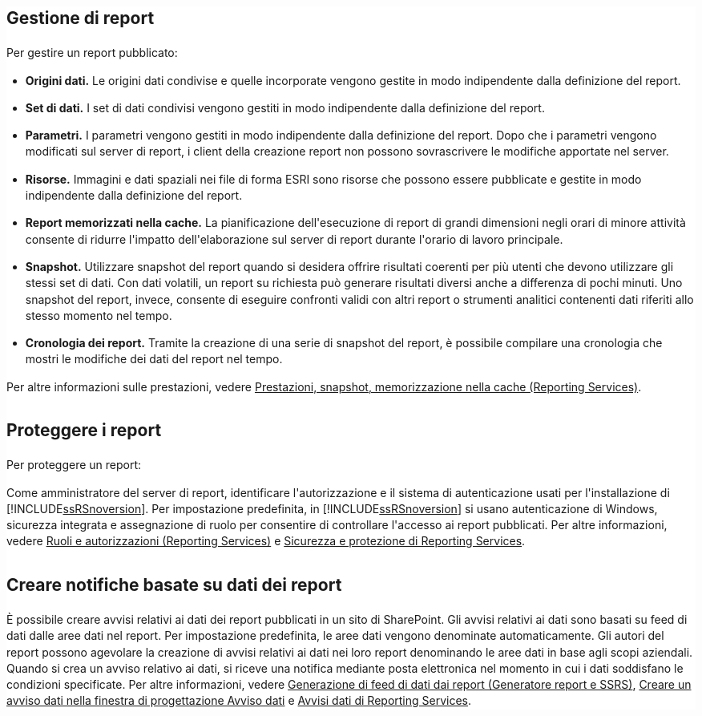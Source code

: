 ## <a name="manage-reports"></a>Gestione di report  
 Per gestire un report pubblicato:  
  
-   **Origini dati.** Le origini dati condivise e quelle incorporate vengono gestite in modo indipendente dalla definizione del report.  
  
-   **Set di dati.**  I set di dati condivisi vengono gestiti in modo indipendente dalla definizione del report.  
  
-   **Parametri.**  I parametri vengono gestiti in modo indipendente dalla definizione del report. Dopo che i parametri vengono modificati sul server di report, i client della creazione report non possono sovrascrivere le modifiche apportate nel server.  
  
-   **Risorse.**  Immagini e dati spaziali nei file di forma ESRI sono risorse che possono essere pubblicate e gestite in modo indipendente dalla definizione del report.  
  
-   **Report memorizzati nella cache.**  La pianificazione dell'esecuzione di report di grandi dimensioni negli orari di minore attività consente di ridurre l'impatto dell'elaborazione sul server di report durante l'orario di lavoro principale.  
  
-   **Snapshot.**  Utilizzare snapshot del report quando si desidera offrire risultati coerenti per più utenti che devono utilizzare gli stessi set di dati. Con dati volatili, un report su richiesta può generare risultati diversi anche a differenza di pochi minuti. Uno snapshot del report, invece, consente di eseguire confronti validi con altri report o strumenti analitici contenenti dati riferiti allo stesso momento nel tempo.  
  
-   **Cronologia dei report.** Tramite la creazione di una serie di snapshot del report, è possibile compilare una cronologia che mostri le modifiche dei dati del report nel tempo.  
  
 Per altre informazioni sulle prestazioni, vedere [Prestazioni, snapshot, memorizzazione nella cache &#40;Reporting Services&#41;](../../reporting-services/report-server/performance-snapshots-caching-reporting-services.md).  
  
##  <a name="secure-reports"></a><a name="bkmk_SecureReportsSummary"></a> Proteggere i report  
 Per proteggere un report:  
  
Come amministratore del server di report, identificare l'autorizzazione e il sistema di autenticazione usati per l'installazione di [!INCLUDE[ssRSnoversion](../../includes/ssrsnoversion-md.md)]. Per impostazione predefinita, in [!INCLUDE[ssRSnoversion](../../includes/ssrsnoversion-md.md)] si usano autenticazione di Windows, sicurezza integrata e assegnazione di ruolo per consentire di controllare l'accesso ai report pubblicati. Per altre informazioni, vedere [Ruoli e autorizzazioni &#40;Reporting Services&#41;](../../reporting-services/security/roles-and-permissions-reporting-services.md) e [Sicurezza e protezione di Reporting Services](../../reporting-services/security/reporting-services-security-and-protection.md).  
  
## <a name="create-notifications-based-on-report-data"></a>Creare notifiche basate su dati dei report 
È possibile creare avvisi relativi ai dati dei report pubblicati in un sito di SharePoint. Gli avvisi relativi ai dati sono basati su feed di dati dalle aree dati nel report. Per impostazione predefinita, le aree dati vengono denominate automaticamente. Gli autori del report possono agevolare la creazione di avvisi relativi ai dati nei loro report denominando le aree dati in base agli scopi aziendali. Quando si crea un avviso relativo ai dati, si riceve una notifica mediante posta elettronica nel momento in cui i dati soddisfano le condizioni specificate. Per altre informazioni, vedere [Generazione di feed di dati dai report &#40;Generatore report e SSRS&#41;](../../reporting-services/report-builder/generating-data-feeds-from-reports-report-builder-and-ssrs.md), [Creare un avviso dati nella finestra di progettazione Avviso dati](../../reporting-services/create-a-data-alert-in-data-alert-designer.md) e [Avvisi dati di Reporting Services](../../reporting-services/reporting-services-data-alerts.md).  
  